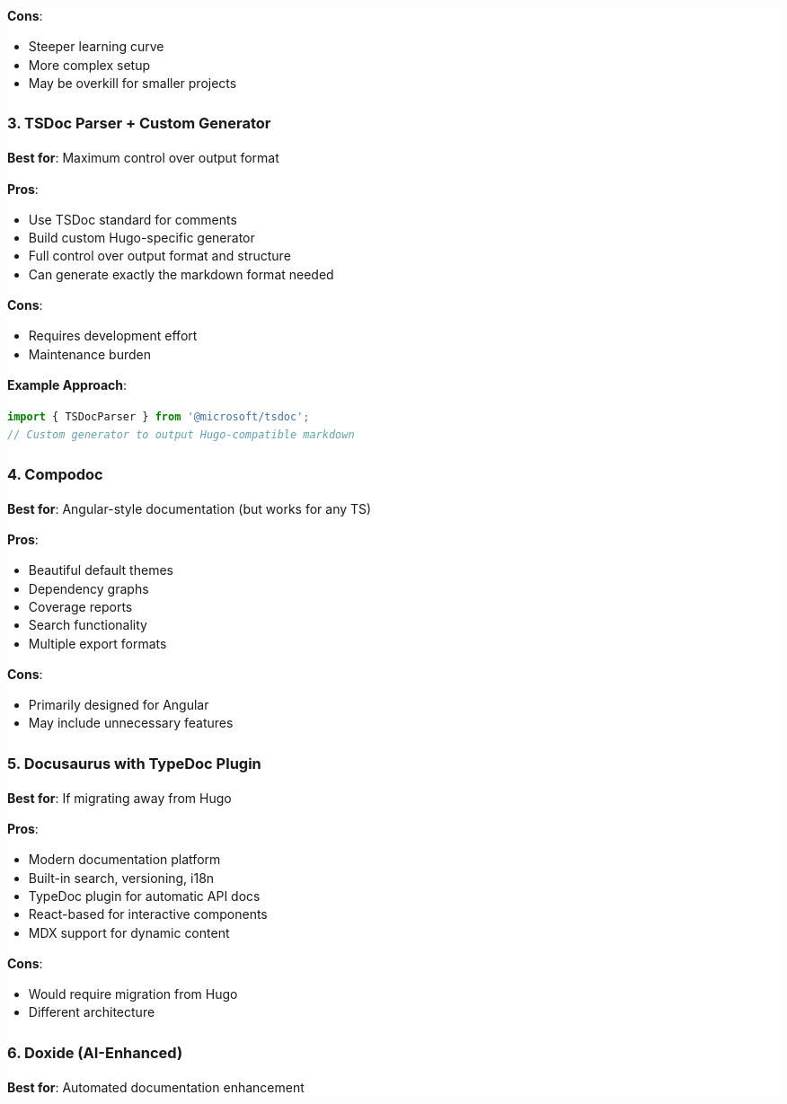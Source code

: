 **Cons**:
- Steeper learning curve
- More complex setup
- May be overkill for smaller projects

### 3. **TSDoc Parser + Custom Generator**
**Best for**: Maximum control over output format

**Pros**:
- Use TSDoc standard for comments
- Build custom Hugo-specific generator
- Full control over output format and structure
- Can generate exactly the markdown format needed

**Cons**:
- Requires development effort
- Maintenance burden

**Example Approach**:
```typescript
import { TSDocParser } from '@microsoft/tsdoc';
// Custom generator to output Hugo-compatible markdown
```

### 4. **Compodoc**
**Best for**: Angular-style documentation (but works for any TS)

**Pros**:
- Beautiful default themes
- Dependency graphs
- Coverage reports
- Search functionality
- Multiple export formats

**Cons**:
- Primarily designed for Angular
- May include unnecessary features

### 5. **Docusaurus with TypeDoc Plugin**
**Best for**: If migrating away from Hugo

**Pros**:
- Modern documentation platform
- Built-in search, versioning, i18n
- TypeDoc plugin for automatic API docs
- React-based for interactive components
- MDX support for dynamic content

**Cons**:
- Would require migration from Hugo
- Different architecture

### 6. **Doxide** (AI-Enhanced)
**Best for**: Automated documentation enhancement
